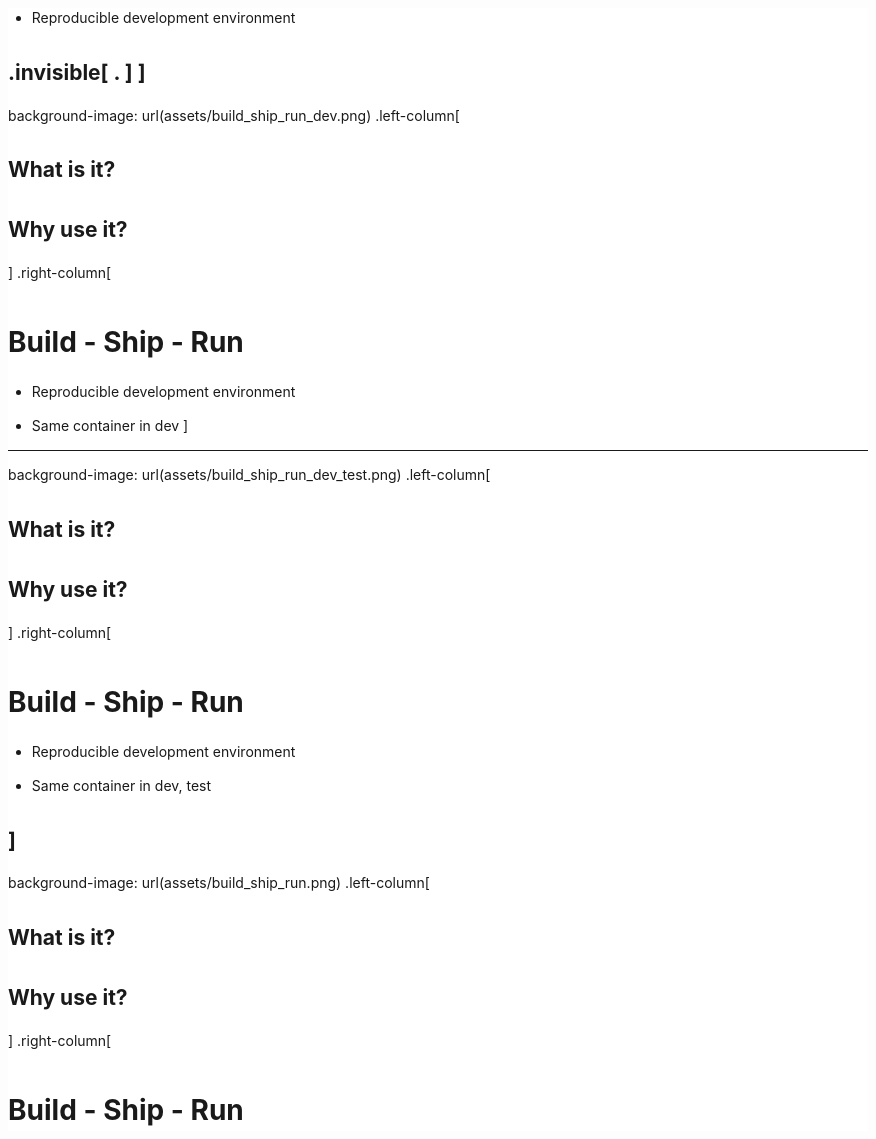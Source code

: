 - Reproducible development environment

.invisible[
.
]
]
---
background-image: url(assets/build_ship_run_dev.png)
.left-column[
  ## What is it?
  ## Why use it?
]
.right-column[
# Build - Ship - Run

- Reproducible development environment

- Same container in dev
]
---
background-image: url(assets/build_ship_run_dev_test.png)
.left-column[
  ## What is it?
  ## Why use it?
]
.right-column[

# Build - Ship - Run

- Reproducible development environment

- Same container in dev, test

]
---
background-image: url(assets/build_ship_run.png)
.left-column[
  ## What is it?
  ## Why use it?
]
.right-column[

# Build - Ship - Run

